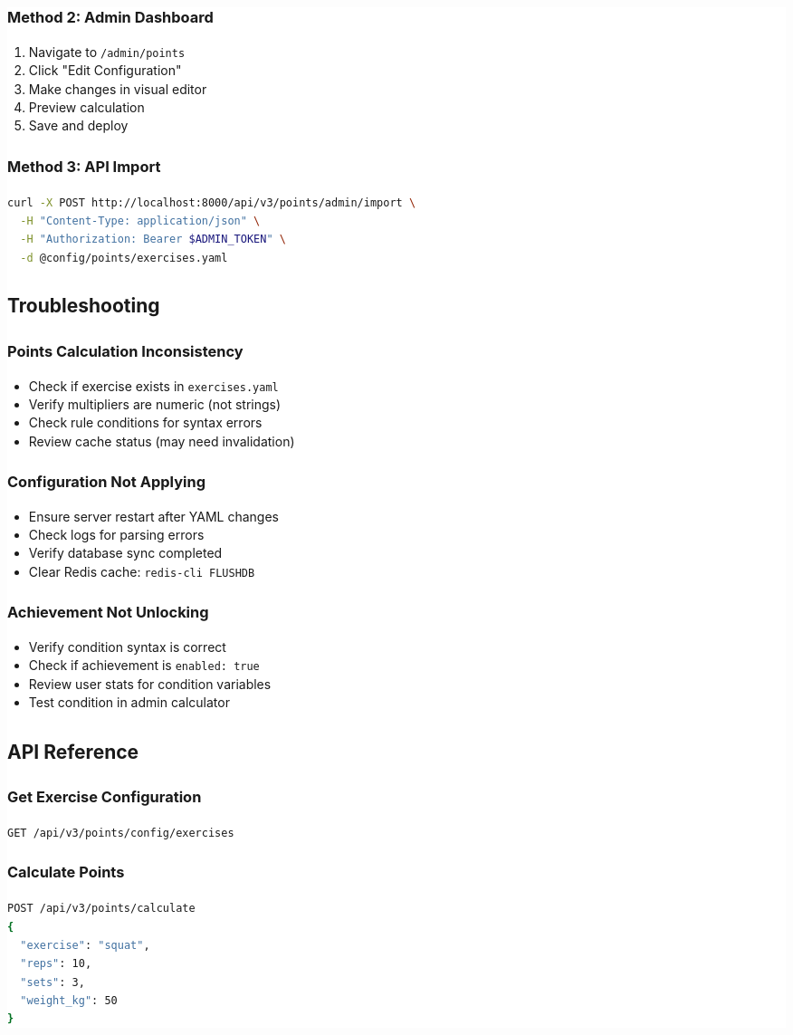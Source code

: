 ### Method 2: Admin Dashboard
1. Navigate to `/admin/points`
2. Click "Edit Configuration"
3. Make changes in visual editor
4. Preview calculation
5. Save and deploy

### Method 3: API Import
```bash
curl -X POST http://localhost:8000/api/v3/points/admin/import \
  -H "Content-Type: application/json" \
  -H "Authorization: Bearer $ADMIN_TOKEN" \
  -d @config/points/exercises.yaml
```

## Troubleshooting

### Points Calculation Inconsistency
- Check if exercise exists in `exercises.yaml`
- Verify multipliers are numeric (not strings)
- Check rule conditions for syntax errors
- Review cache status (may need invalidation)

### Configuration Not Applying
- Ensure server restart after YAML changes
- Check logs for parsing errors
- Verify database sync completed
- Clear Redis cache: `redis-cli FLUSHDB`

### Achievement Not Unlocking
- Verify condition syntax is correct
- Check if achievement is `enabled: true`
- Review user stats for condition variables
- Test condition in admin calculator

## API Reference

### Get Exercise Configuration
```bash
GET /api/v3/points/config/exercises
```

### Calculate Points
```bash
POST /api/v3/points/calculate
{
  "exercise": "squat",
  "reps": 10,
  "sets": 3,
  "weight_kg": 50
}
```
